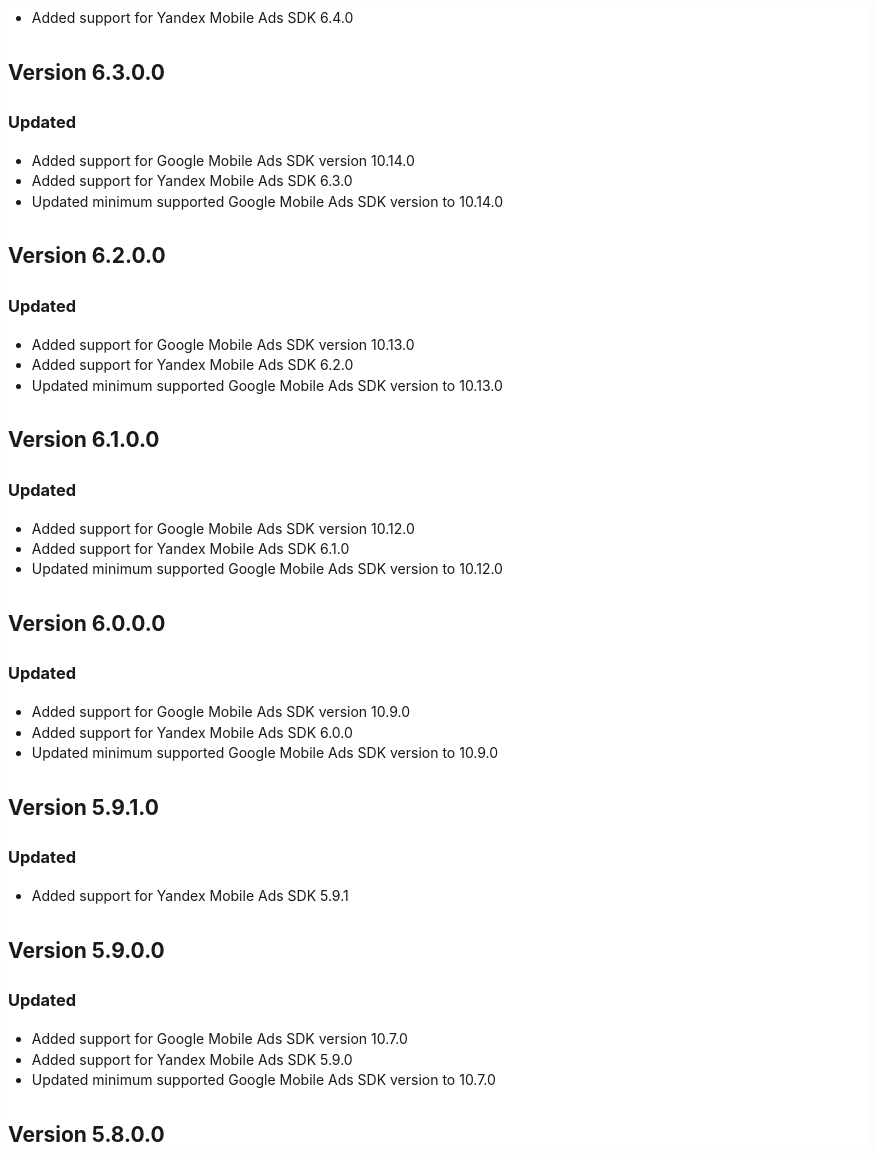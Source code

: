 - Added support for Yandex Mobile Ads SDK 6.4.0

## Version 6.3.0.0

### Updated

- Added support for Google Mobile Ads SDK version 10.14.0
- Added support for Yandex Mobile Ads SDK 6.3.0
- Updated minimum supported Google Mobile Ads SDK version to 10.14.0

## Version 6.2.0.0

### Updated

- Added support for Google Mobile Ads SDK version 10.13.0
- Added support for Yandex Mobile Ads SDK 6.2.0
- Updated minimum supported Google Mobile Ads SDK version to 10.13.0

## Version 6.1.0.0

### Updated

- Added support for Google Mobile Ads SDK version 10.12.0
- Added support for Yandex Mobile Ads SDK 6.1.0
- Updated minimum supported Google Mobile Ads SDK version to 10.12.0

## Version 6.0.0.0

### Updated

- Added support for Google Mobile Ads SDK version 10.9.0
- Added support for Yandex Mobile Ads SDK 6.0.0
- Updated minimum supported Google Mobile Ads SDK version to 10.9.0

## Version 5.9.1.0

### Updated

- Added support for Yandex Mobile Ads SDK 5.9.1

## Version 5.9.0.0

### Updated

- Added support for Google Mobile Ads SDK version 10.7.0
- Added support for Yandex Mobile Ads SDK 5.9.0
- Updated minimum supported Google Mobile Ads SDK version to 10.7.0

## Version 5.8.0.0
